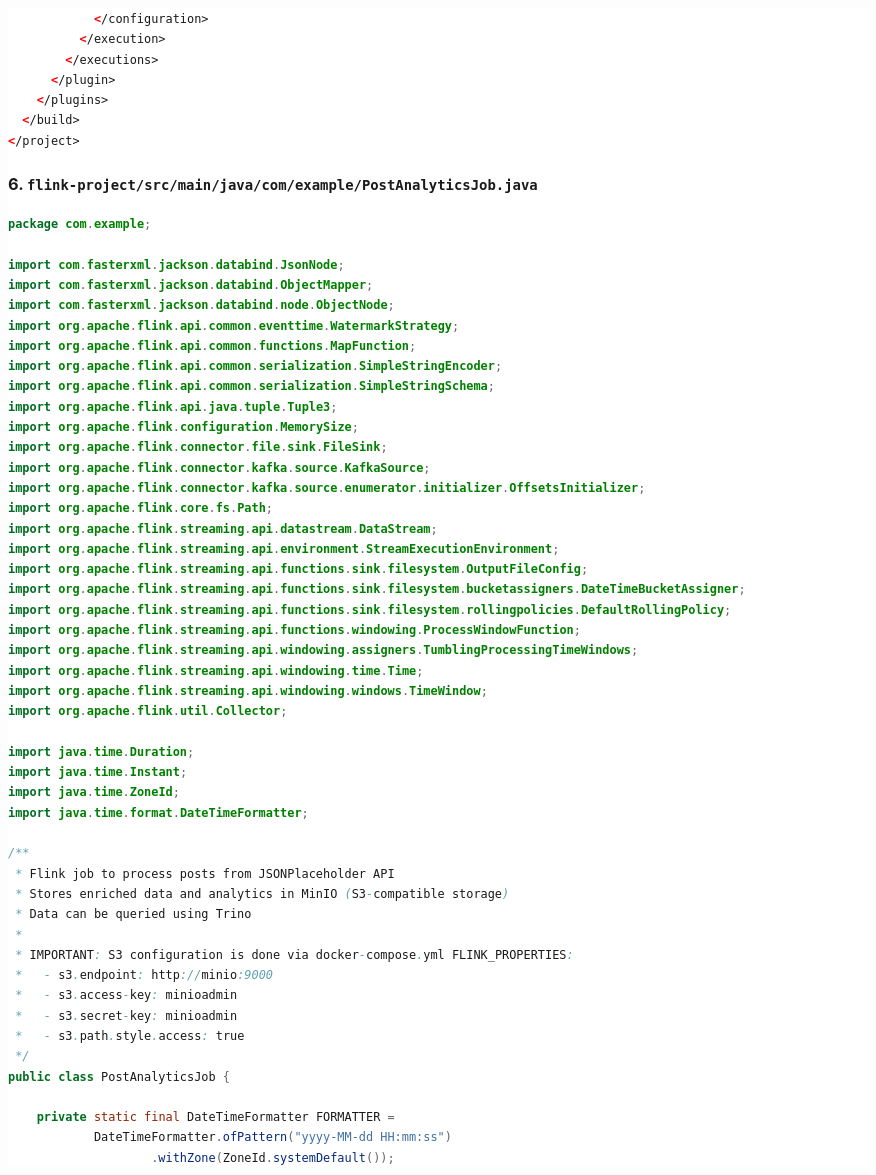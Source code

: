 ```xml
            </configuration>
          </execution>
        </executions>
      </plugin>
    </plugins>
  </build>
</project>
```

### 6. `flink-project/src/main/java/com/example/PostAnalyticsJob.java`

```java
package com.example;

import com.fasterxml.jackson.databind.JsonNode;
import com.fasterxml.jackson.databind.ObjectMapper;
import com.fasterxml.jackson.databind.node.ObjectNode;
import org.apache.flink.api.common.eventtime.WatermarkStrategy;
import org.apache.flink.api.common.functions.MapFunction;
import org.apache.flink.api.common.serialization.SimpleStringEncoder;
import org.apache.flink.api.common.serialization.SimpleStringSchema;
import org.apache.flink.api.java.tuple.Tuple3;
import org.apache.flink.configuration.MemorySize;
import org.apache.flink.connector.file.sink.FileSink;
import org.apache.flink.connector.kafka.source.KafkaSource;
import org.apache.flink.connector.kafka.source.enumerator.initializer.OffsetsInitializer;
import org.apache.flink.core.fs.Path;
import org.apache.flink.streaming.api.datastream.DataStream;
import org.apache.flink.streaming.api.environment.StreamExecutionEnvironment;
import org.apache.flink.streaming.api.functions.sink.filesystem.OutputFileConfig;
import org.apache.flink.streaming.api.functions.sink.filesystem.bucketassigners.DateTimeBucketAssigner;
import org.apache.flink.streaming.api.functions.sink.filesystem.rollingpolicies.DefaultRollingPolicy;
import org.apache.flink.streaming.api.functions.windowing.ProcessWindowFunction;
import org.apache.flink.streaming.api.windowing.assigners.TumblingProcessingTimeWindows;
import org.apache.flink.streaming.api.windowing.time.Time;
import org.apache.flink.streaming.api.windowing.windows.TimeWindow;
import org.apache.flink.util.Collector;

import java.time.Duration;
import java.time.Instant;
import java.time.ZoneId;
import java.time.format.DateTimeFormatter;

/**
 * Flink job to process posts from JSONPlaceholder API
 * Stores enriched data and analytics in MinIO (S3-compatible storage)
 * Data can be queried using Trino
 *
 * IMPORTANT: S3 configuration is done via docker-compose.yml FLINK_PROPERTIES:
 *   - s3.endpoint: http://minio:9000
 *   - s3.access-key: minioadmin
 *   - s3.secret-key: minioadmin
 *   - s3.path.style.access: true
 */
public class PostAnalyticsJob {

    private static final DateTimeFormatter FORMATTER =
            DateTimeFormatter.ofPattern("yyyy-MM-dd HH:mm:ss")
                    .withZone(ZoneId.systemDefault());

```